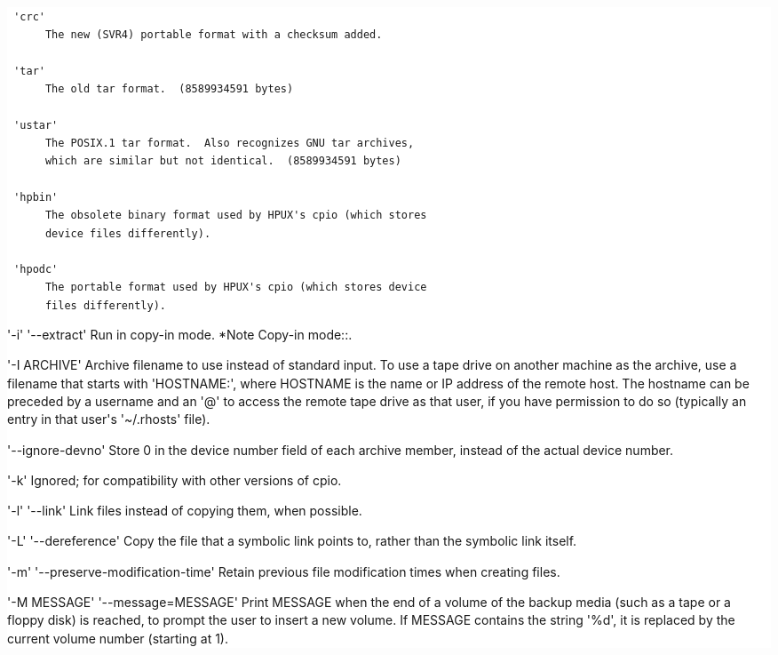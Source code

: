      'crc'
          The new (SVR4) portable format with a checksum added.

     'tar'
          The old tar format.  (8589934591 bytes)

     'ustar'
          The POSIX.1 tar format.  Also recognizes GNU tar archives,
          which are similar but not identical.  (8589934591 bytes)

     'hpbin'
          The obsolete binary format used by HPUX's cpio (which stores
          device files differently).

     'hpodc'
          The portable format used by HPUX's cpio (which stores device
          files differently).

'-i'
'--extract'
     Run in copy-in mode.  *Note Copy-in mode::.

'-I ARCHIVE'
     Archive filename to use instead of standard input.  To use a tape
     drive on another machine as the archive, use a filename that starts
     with 'HOSTNAME:', where HOSTNAME is the name or IP address of the
     remote host.  The hostname can be preceded by a username and an '@'
     to access the remote tape drive as that user, if you have
     permission to do so (typically an entry in that user's '~/.rhosts'
     file).

'--ignore-devno'
     Store 0 in the device number field of each archive member, instead
     of the actual device number.

'-k'
     Ignored; for compatibility with other versions of cpio.

'-l'
'--link'
     Link files instead of copying them, when possible.

'-L'
'--dereference'
     Copy the file that a symbolic link points to, rather than the
     symbolic link itself.

'-m'
'--preserve-modification-time'
     Retain previous file modification times when creating files.

'-M MESSAGE'
'--message=MESSAGE'
     Print MESSAGE when the end of a volume of the backup media (such as
     a tape or a floppy disk) is reached, to prompt the user to insert a
     new volume.  If MESSAGE contains the string '%d', it is replaced by
     the current volume number (starting at 1).
